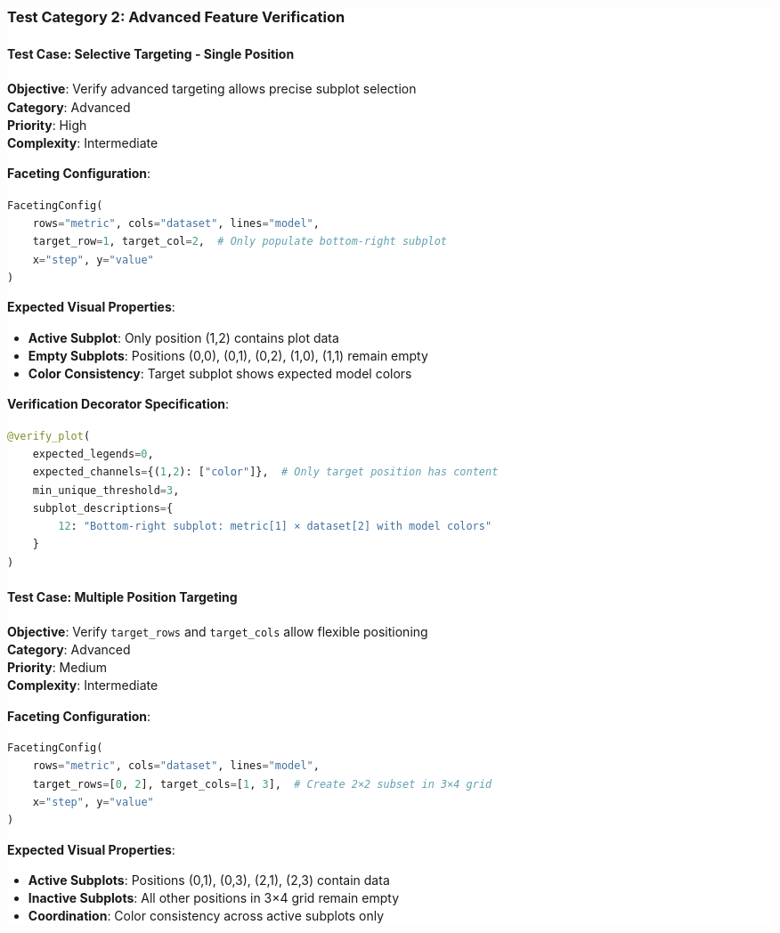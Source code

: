 ### Test Category 2: Advanced Feature Verification

#### Test Case: Selective Targeting - Single Position
**Objective**: Verify advanced targeting allows precise subplot selection  
**Category**: Advanced  
**Priority**: High  
**Complexity**: Intermediate

**Faceting Configuration**:
```python
FacetingConfig(
    rows="metric", cols="dataset", lines="model",
    target_row=1, target_col=2,  # Only populate bottom-right subplot
    x="step", y="value"
)
```

**Expected Visual Properties**:
- **Active Subplot**: Only position (1,2) contains plot data
- **Empty Subplots**: Positions (0,0), (0,1), (0,2), (1,0), (1,1) remain empty
- **Color Consistency**: Target subplot shows expected model colors

**Verification Decorator Specification**:
```python
@verify_plot(
    expected_legends=0,
    expected_channels={(1,2): ["color"]},  # Only target position has content
    min_unique_threshold=3,
    subplot_descriptions={
        12: "Bottom-right subplot: metric[1] × dataset[2] with model colors"
    }
)
```

#### Test Case: Multiple Position Targeting
**Objective**: Verify `target_rows` and `target_cols` allow flexible positioning  
**Category**: Advanced  
**Priority**: Medium  
**Complexity**: Intermediate

**Faceting Configuration**:
```python
FacetingConfig(
    rows="metric", cols="dataset", lines="model",
    target_rows=[0, 2], target_cols=[1, 3],  # Create 2×2 subset in 3×4 grid
    x="step", y="value"
)
```

**Expected Visual Properties**:
- **Active Subplots**: Positions (0,1), (0,3), (2,1), (2,3) contain data
- **Inactive Subplots**: All other positions in 3×4 grid remain empty
- **Coordination**: Color consistency across active subplots only
